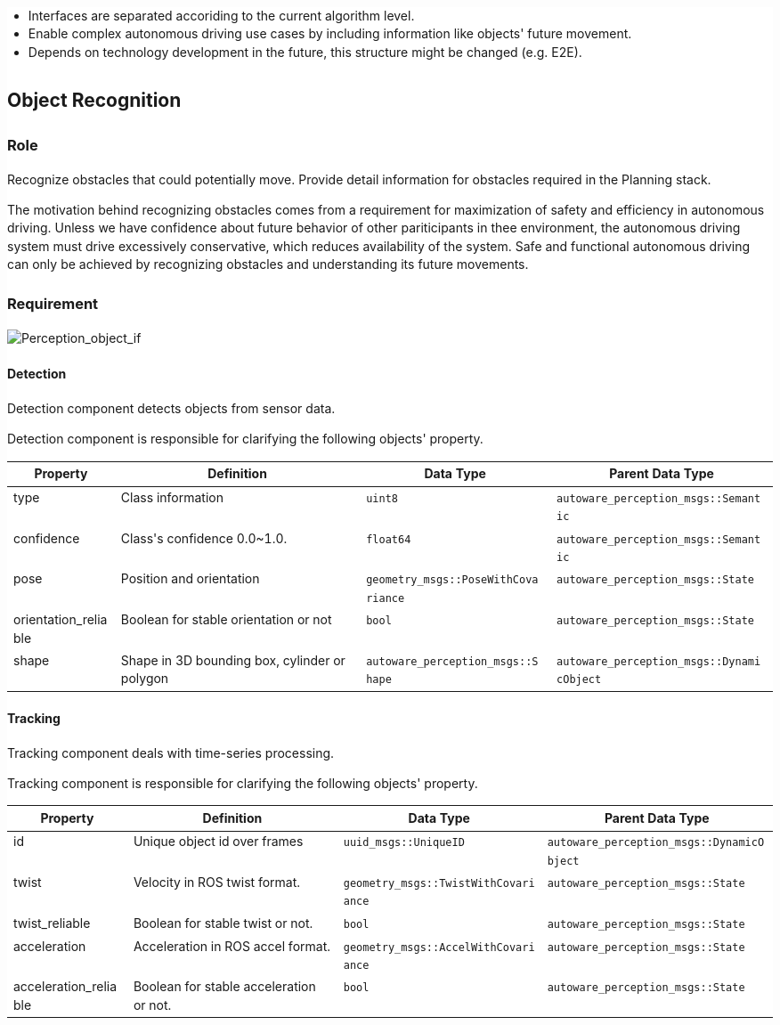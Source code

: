 - Interfaces are separated accoriding to the current algorithm level.
- Enable complex autonomous driving use cases by including information like objects' future movement.
- Depends on technology development in the future, this structure might be changed (e.g. E2E).

## Object Recognition

### Role
Recognize obstacles that could potentially move. Provide detail information for obstacles required in the Planning stack.

The motivation behind recognizing obstacles comes from a requirement for maximization of safety and efficiency in autonomous driving. Unless we have confidence about future behavior of other pariticipants in thee environment, the autonomous driving system must drive excessively conservative, which reduces availability of the system. Safe and functional autonomous driving can only be achieved by recognizing obstacles and understanding its future movements.

### Requirement

![Perception_object_if](/design/img/PerceptionObjectIf.png)

#### Detection

Detection component detects objects from sensor data.

Detection component is responsible for clarifying the following objects' property.

| Property             | Definition                                    | Data Type                           | Parent Data Type                          |
| -------------------- | --------------------------------------------- | ----------------------------------- | ----------------------------------------- |
| type                 | Class information                             | `uint8`                             | `autoware_perception_msgs::Semantic`      |
| confidence           | Class's confidence 0.0~1.0.                   | `float64`                           | `autoware_perception_msgs::Semantic`      |
| pose                 | Position and orientation                      | `geometry_msgs::PoseWithCovariance` | `autoware_perception_msgs::State`         |
| orientation_reliable | Boolean for stable orientation or not         | `bool`                              | `autoware_perception_msgs::State`         |
| shape                | Shape in 3D bounding box, cylinder or polygon | `autoware_perception_msgs::Shape`   | `autoware_perception_msgs::DynamicObject` |

####  Tracking

Tracking component deals with time-series processing.

Tracking component is responsible for clarifying the following objects' property.

| Property              | Definition                              | Data Type                            | Parent Data Type                          |
| --------------------- | --------------------------------------- | ------------------------------------ | ----------------------------------------- |
| id                    | Unique object id over frames            | `uuid_msgs::UniqueID`                | `autoware_perception_msgs::DynamicObject` |
| twist                 | Velocity in ROS twist format.           | `geometry_msgs::TwistWithCovariance` | `autoware_perception_msgs::State`         |
| twist_reliable        | Boolean for stable twist or not.        | `bool`                               | `autoware_perception_msgs::State`         |
| acceleration          | Acceleration in ROS accel format.       | `geometry_msgs::AccelWithCovariance` | `autoware_perception_msgs::State`         |
| acceleration_reliable | Boolean for stable acceleration or not. | `bool`                               | `autoware_perception_msgs::State`         |
